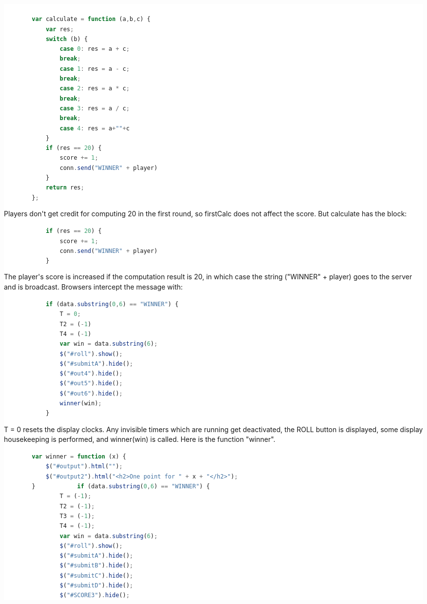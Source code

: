 ```javascript

        var calculate = function (a,b,c) {
            var res;
            switch (b) {
                case 0: res = a + c;
                break;
                case 1: res = a - c;
                break;
                case 2: res = a * c;
                break;
                case 3: res = a / c;
                break;
                case 4: res = a+""+c
            }
            if (res == 20) {
                score += 1;
                conn.send("WINNER" + player)
            }
            return res;
        };
```
Players don't get credit for computing 20 in the first round, so firstCalc does not affect the score. But calculate has the block:
```javascript
            if (res == 20) {
                score += 1;
                conn.send("WINNER" + player)
            }
```
The player's score is increased if the computation result is 20, in which case the string ("WINNER" + player) goes to the server and is broadcast. Browsers intercept the message with:
```javascript
            if (data.substring(0,6) == "WINNER") {
                T = 0;
                T2 = (-1)
                T4 = (-1)
                var win = data.substring(6);
                $("#roll").show();
                $("#submitA").hide();
                $("#out4").hide();
                $("#out5").hide();
                $("#out6").hide();
                winner(win);
            }
```
T = 0 resets the display clocks. Any invisible timers which are running get deactivated, the ROLL button is displayed, some display housekeeping is performed, and winner(win) is called. Here is the function "winner".
```javascript
        var winner = function (x) {
            $("#output").html("");
            $("#output2").html("<h2>One point for " + x + "</h2>");
        }            if (data.substring(0,6) == "WINNER") {
                T = (-1);
                T2 = (-1);
                T3 = (-1);
                T4 = (-1);
                var win = data.substring(6);
                $("#roll").show();
                $("#submitA").hide();
                $("#submitB").hide();
                $("#submitC").hide();
                $("#submitD").hide();
                $("#SCORE3").hide();
```